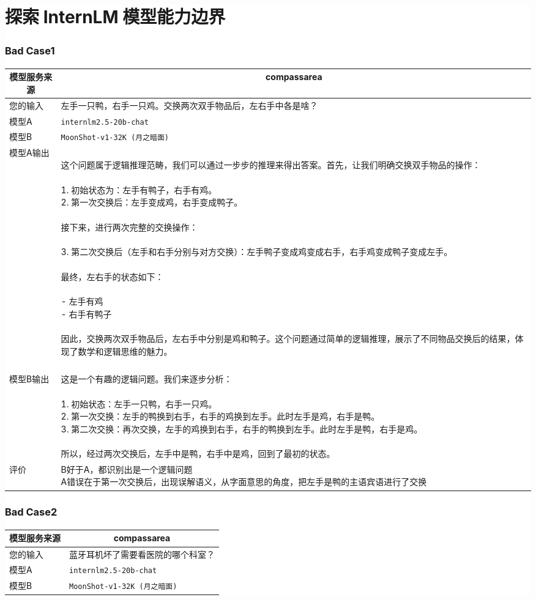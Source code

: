 # 探索 InternLM 模型能力边界
### Bad Case1

| 模型服务来源 | compassarea                                                                                                                                                                                                                                                                                                                  |
| ------ | ---------------------------------------------------------------------------------------------------------------------------------------------------------------------------------------------------------------------------------------------------------------------------------------------------------------------------- |
| 您的输入   | 左手一只鸭，右手一只鸡。交换两次双手物品后，左右手中各是啥？                                                                                                                                                                                                                                                                                               |
| 模型A    | `internlm2.5-20b-chat`                                                                                                                                                                                                                                                                                                       |
| 模型B    | `MoonShot-v1-32K (月之暗面)`                                                                                                                                                                                                                                                                                                     |
| 模型A输出  | <br>这个问题属于逻辑推理范畴，我们可以通过一步步的推理来得出答案。首先，让我们明确交换双手物品的操作：<br><br>1. 初始状态为：左手有鸭子，右手有鸡。<br>2. 第一次交换后：左手变成鸡，右手变成鸭子。<br><br>接下来，进行两次完整的交换操作：<br><br>3. 第二次交换后（左手和右手分别与对方交换）：左手鸭子变成鸡变成右手，右手鸡变成鸭子变成左手。<br><br>最终，左右手的状态如下：<br><br>- 左手有鸡<br>- 右手有鸭子<br><br>因此，交换两次双手物品后，左右手中分别是鸡和鸭子。这个问题通过简单的逻辑推理，展示了不同物品交换后的结果，体现了数学和逻辑思维的魅力。<br><br> |
| 模型B输出  | 这是一个有趣的逻辑问题。我们来逐步分析：<br><br>1. 初始状态：左手一只鸭，右手一只鸡。<br>2. 第一次交换：左手的鸭换到右手，右手的鸡换到左手。此时左手是鸡，右手是鸭。<br>3. 第二次交换：再次交换，左手的鸡换到右手，右手的鸭换到左手。此时左手是鸭，右手是鸡。<br><br>所以，经过两次交换后，左手中是鸭，右手中是鸡，回到了最初的状态。<br>                                                                                                                                      |
| 评价     | B好于A，都识别出是一个逻辑问题<br>A错误在于第一次交换后，出现误解语义，从字面意思的角度，把左手是鸭的主语宾语进行了交换                                                                                                                                                                                                                                                              |

### Bad Case2

| 模型服务来源 | compassarea                                                                                                                                                                                                                                                                                                                                                                                                                                                                                                                                                                  |
| ------ | ---------------------------------------------------------------------------------------------------------------------------------------------------------------------------------------------------------------------------------------------------------------------------------------------------------------------------------------------------------------------------------------------------------------------------------------------------------------------------------------------------------------------------------------------------------------------------- |
| 您的输入   | 蓝牙耳机坏了需要看医院的哪个科室？                                                                                                                                                                                                                                                                                                                                                                                                                                                                                                                                                            |
| 模型A    | `internlm2.5-20b-chat`                                                                                                                                                                                                                                                                                                                                                                                                                                                                                                                                                       |
| 模型B    | `MoonShot-v1-32K (月之暗面)`                                                                                                                                                                                                                                                                                                                                                                                                                                                                                                                                                     |